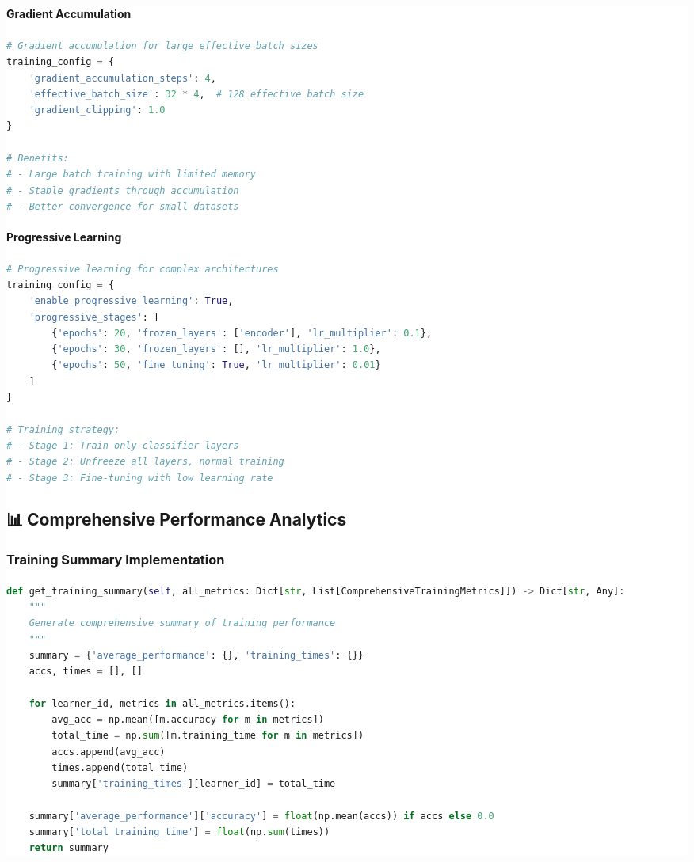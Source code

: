 #### Gradient Accumulation
```python
# Gradient accumulation for large effective batch sizes
training_config = {
    'gradient_accumulation_steps': 4,
    'effective_batch_size': 32 * 4,  # 128 effective batch size
    'gradient_clipping': 1.0
}

# Benefits:
# - Large batch training with limited memory
# - Stable gradients through accumulation
# - Better convergence for small datasets
```

#### Progressive Learning
```python
# Progressive learning for complex architectures
training_config = {
    'enable_progressive_learning': True,
    'progressive_stages': [
        {'epochs': 20, 'frozen_layers': ['encoder'], 'lr_multiplier': 0.1},
        {'epochs': 30, 'frozen_layers': [], 'lr_multiplier': 1.0},
        {'epochs': 50, 'fine_tuning': True, 'lr_multiplier': 0.01}
    ]
}

# Training strategy:
# - Stage 1: Train only classifier layers
# - Stage 2: Unfreeze all layers, normal training
# - Stage 3: Fine-tuning with low learning rate
```

## 📊 Comprehensive Performance Analytics

### Training Summary Implementation

```python
def get_training_summary(self, all_metrics: Dict[str, List[ComprehensiveTrainingMetrics]]) -> Dict[str, Any]:
    """
    Generate comprehensive summary of training performance
    """
    summary = {'average_performance': {}, 'training_times': {}}
    accs, times = [], []
    
    for learner_id, metrics in all_metrics.items():
        avg_acc = np.mean([m.accuracy for m in metrics])
        total_time = np.sum([m.training_time for m in metrics])
        accs.append(avg_acc)
        times.append(total_time)
        summary['training_times'][learner_id] = total_time
    
    summary['average_performance']['accuracy'] = float(np.mean(accs)) if accs else 0.0
    summary['total_training_time'] = float(np.sum(times))
    return summary
```
